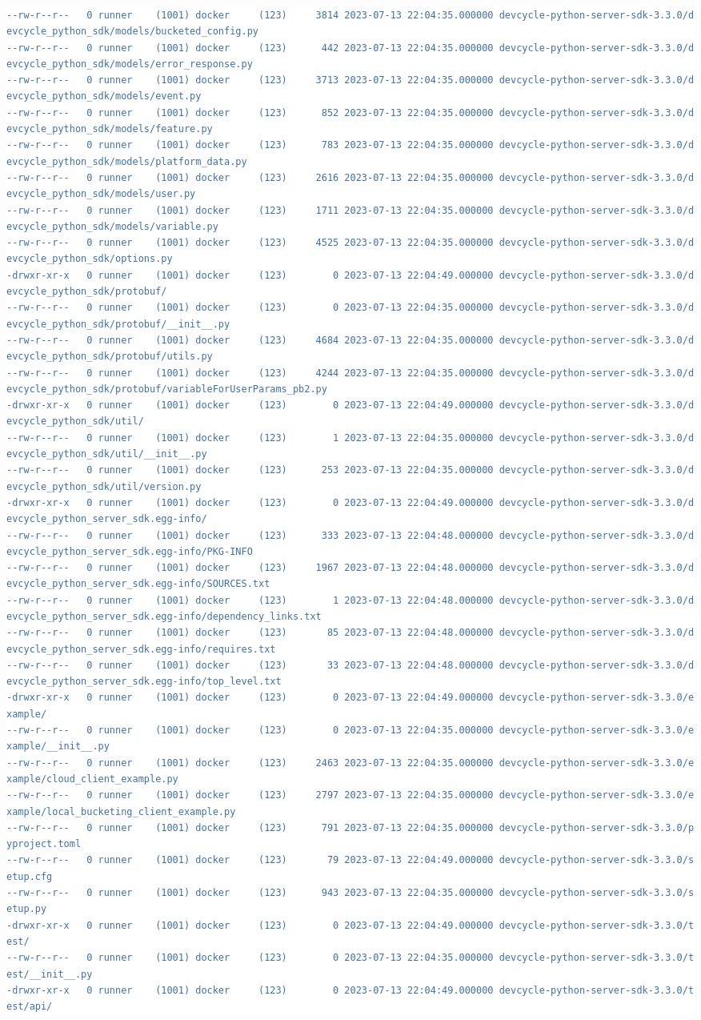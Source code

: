 ```diff
--rw-r--r--   0 runner    (1001) docker     (123)     3814 2023-07-13 22:04:35.000000 devcycle-python-server-sdk-3.3.0/devcycle_python_sdk/models/bucketed_config.py
--rw-r--r--   0 runner    (1001) docker     (123)      442 2023-07-13 22:04:35.000000 devcycle-python-server-sdk-3.3.0/devcycle_python_sdk/models/error_response.py
--rw-r--r--   0 runner    (1001) docker     (123)     3713 2023-07-13 22:04:35.000000 devcycle-python-server-sdk-3.3.0/devcycle_python_sdk/models/event.py
--rw-r--r--   0 runner    (1001) docker     (123)      852 2023-07-13 22:04:35.000000 devcycle-python-server-sdk-3.3.0/devcycle_python_sdk/models/feature.py
--rw-r--r--   0 runner    (1001) docker     (123)      783 2023-07-13 22:04:35.000000 devcycle-python-server-sdk-3.3.0/devcycle_python_sdk/models/platform_data.py
--rw-r--r--   0 runner    (1001) docker     (123)     2616 2023-07-13 22:04:35.000000 devcycle-python-server-sdk-3.3.0/devcycle_python_sdk/models/user.py
--rw-r--r--   0 runner    (1001) docker     (123)     1711 2023-07-13 22:04:35.000000 devcycle-python-server-sdk-3.3.0/devcycle_python_sdk/models/variable.py
--rw-r--r--   0 runner    (1001) docker     (123)     4525 2023-07-13 22:04:35.000000 devcycle-python-server-sdk-3.3.0/devcycle_python_sdk/options.py
-drwxr-xr-x   0 runner    (1001) docker     (123)        0 2023-07-13 22:04:49.000000 devcycle-python-server-sdk-3.3.0/devcycle_python_sdk/protobuf/
--rw-r--r--   0 runner    (1001) docker     (123)        0 2023-07-13 22:04:35.000000 devcycle-python-server-sdk-3.3.0/devcycle_python_sdk/protobuf/__init__.py
--rw-r--r--   0 runner    (1001) docker     (123)     4684 2023-07-13 22:04:35.000000 devcycle-python-server-sdk-3.3.0/devcycle_python_sdk/protobuf/utils.py
--rw-r--r--   0 runner    (1001) docker     (123)     4244 2023-07-13 22:04:35.000000 devcycle-python-server-sdk-3.3.0/devcycle_python_sdk/protobuf/variableForUserParams_pb2.py
-drwxr-xr-x   0 runner    (1001) docker     (123)        0 2023-07-13 22:04:49.000000 devcycle-python-server-sdk-3.3.0/devcycle_python_sdk/util/
--rw-r--r--   0 runner    (1001) docker     (123)        1 2023-07-13 22:04:35.000000 devcycle-python-server-sdk-3.3.0/devcycle_python_sdk/util/__init__.py
--rw-r--r--   0 runner    (1001) docker     (123)      253 2023-07-13 22:04:35.000000 devcycle-python-server-sdk-3.3.0/devcycle_python_sdk/util/version.py
-drwxr-xr-x   0 runner    (1001) docker     (123)        0 2023-07-13 22:04:49.000000 devcycle-python-server-sdk-3.3.0/devcycle_python_server_sdk.egg-info/
--rw-r--r--   0 runner    (1001) docker     (123)      333 2023-07-13 22:04:48.000000 devcycle-python-server-sdk-3.3.0/devcycle_python_server_sdk.egg-info/PKG-INFO
--rw-r--r--   0 runner    (1001) docker     (123)     1967 2023-07-13 22:04:48.000000 devcycle-python-server-sdk-3.3.0/devcycle_python_server_sdk.egg-info/SOURCES.txt
--rw-r--r--   0 runner    (1001) docker     (123)        1 2023-07-13 22:04:48.000000 devcycle-python-server-sdk-3.3.0/devcycle_python_server_sdk.egg-info/dependency_links.txt
--rw-r--r--   0 runner    (1001) docker     (123)       85 2023-07-13 22:04:48.000000 devcycle-python-server-sdk-3.3.0/devcycle_python_server_sdk.egg-info/requires.txt
--rw-r--r--   0 runner    (1001) docker     (123)       33 2023-07-13 22:04:48.000000 devcycle-python-server-sdk-3.3.0/devcycle_python_server_sdk.egg-info/top_level.txt
-drwxr-xr-x   0 runner    (1001) docker     (123)        0 2023-07-13 22:04:49.000000 devcycle-python-server-sdk-3.3.0/example/
--rw-r--r--   0 runner    (1001) docker     (123)        0 2023-07-13 22:04:35.000000 devcycle-python-server-sdk-3.3.0/example/__init__.py
--rw-r--r--   0 runner    (1001) docker     (123)     2463 2023-07-13 22:04:35.000000 devcycle-python-server-sdk-3.3.0/example/cloud_client_example.py
--rw-r--r--   0 runner    (1001) docker     (123)     2797 2023-07-13 22:04:35.000000 devcycle-python-server-sdk-3.3.0/example/local_bucketing_client_example.py
--rw-r--r--   0 runner    (1001) docker     (123)      791 2023-07-13 22:04:35.000000 devcycle-python-server-sdk-3.3.0/pyproject.toml
--rw-r--r--   0 runner    (1001) docker     (123)       79 2023-07-13 22:04:49.000000 devcycle-python-server-sdk-3.3.0/setup.cfg
--rw-r--r--   0 runner    (1001) docker     (123)      943 2023-07-13 22:04:35.000000 devcycle-python-server-sdk-3.3.0/setup.py
-drwxr-xr-x   0 runner    (1001) docker     (123)        0 2023-07-13 22:04:49.000000 devcycle-python-server-sdk-3.3.0/test/
--rw-r--r--   0 runner    (1001) docker     (123)        0 2023-07-13 22:04:35.000000 devcycle-python-server-sdk-3.3.0/test/__init__.py
-drwxr-xr-x   0 runner    (1001) docker     (123)        0 2023-07-13 22:04:49.000000 devcycle-python-server-sdk-3.3.0/test/api/
```
